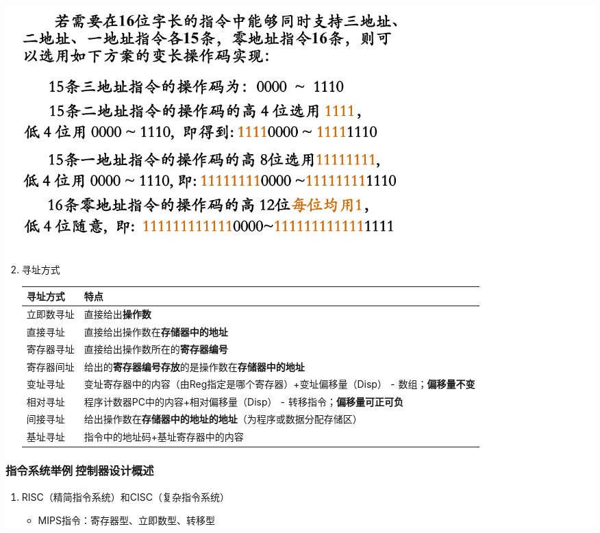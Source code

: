    <img src="image\coo17.png" alt="image-20220829191712042" style="zoom: 67%;" />

2. 寻址方式

   | 寻址方式   | 特点                                                         |
   | ---------- | ------------------------------------------------------------ |
   | 立即数寻址 | 直接给出**操作数**                                           |
   | 直接寻址   | 直接给出操作数在**存储器中的地址**                           |
   | 寄存器寻址 | 直接给出操作数所在的**寄存器编号**                           |
   | 寄存器间址 | 给出的**寄存器编号存放**的是操作数在**存储器中的地址**       |
   | 变址寻址   | 变址寄存器中的内容（由Reg指定是哪个寄存器）+变址偏移量（Disp） - 数组；**偏移量不变** |
   | 相对寻址   | 程序计数器PC中的内容+相对偏移量（Disp） - 转移指令；**偏移量可正可负** |
   | 间接寻址   | 给出操作数在**存储器中的地址的地址**（为程序或数据分配存储区） |
   | 基址寻址   | 指令中的地址码+基址寄存器中的内容                            |

### 指令系统举例 控制器设计概述

1. RISC（精简指令系统）和CISC（复杂指令系统）

   * MIPS指令：寄存器型、立即数型、转移型
